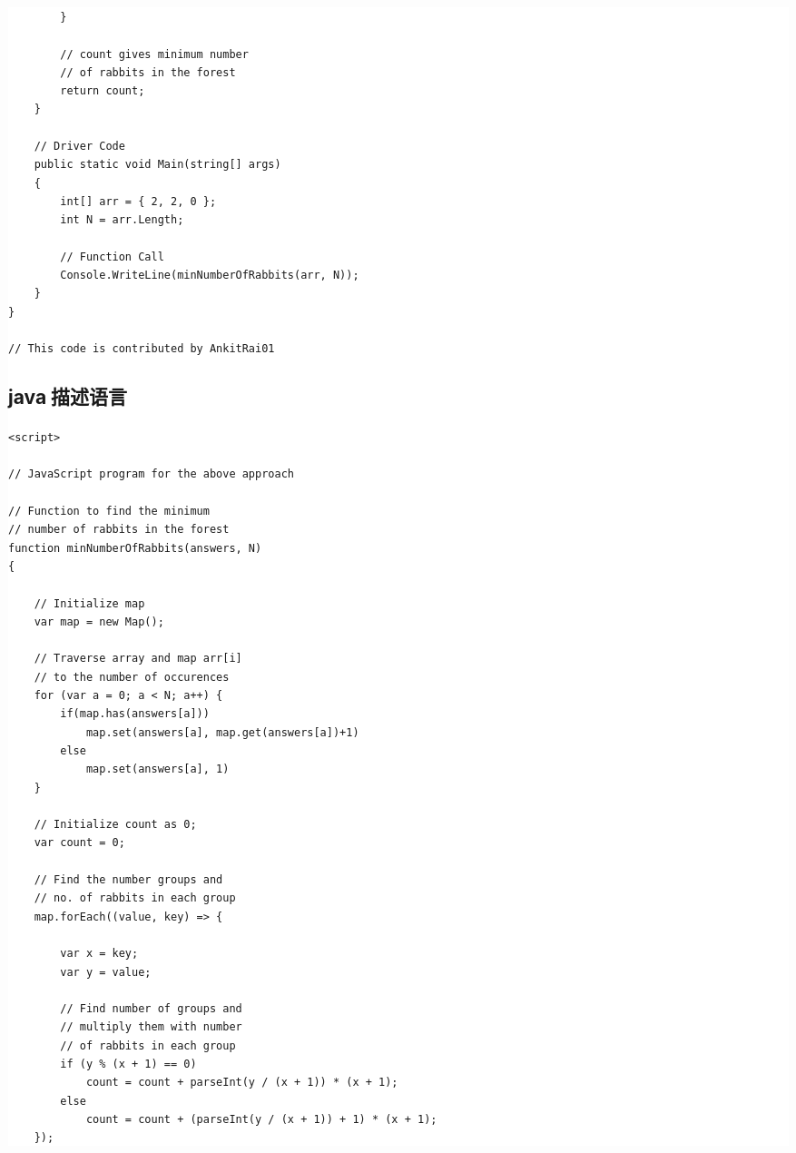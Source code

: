 ```
        }

        // count gives minimum number
        // of rabbits in the forest
        return count;
    }

    // Driver Code
    public static void Main(string[] args)
    {
        int[] arr = { 2, 2, 0 };
        int N = arr.Length;

        // Function Call
        Console.WriteLine(minNumberOfRabbits(arr, N));
    }
}

// This code is contributed by AnkitRai01
```

## java 描述语言

```
<script>

// JavaScript program for the above approach

// Function to find the minimum
// number of rabbits in the forest
function minNumberOfRabbits(answers, N)
{

    // Initialize map
    var map = new Map();

    // Traverse array and map arr[i]
    // to the number of occurences
    for (var a = 0; a < N; a++) {
        if(map.has(answers[a]))
            map.set(answers[a], map.get(answers[a])+1)
        else
            map.set(answers[a], 1)
    }

    // Initialize count as 0;
    var count = 0;

    // Find the number groups and
    // no. of rabbits in each group
    map.forEach((value, key) => {

        var x = key;
        var y = value;

        // Find number of groups and
        // multiply them with number
        // of rabbits in each group
        if (y % (x + 1) == 0)
            count = count + parseInt(y / (x + 1)) * (x + 1);
        else
            count = count + (parseInt(y / (x + 1)) + 1) * (x + 1);
    });
```